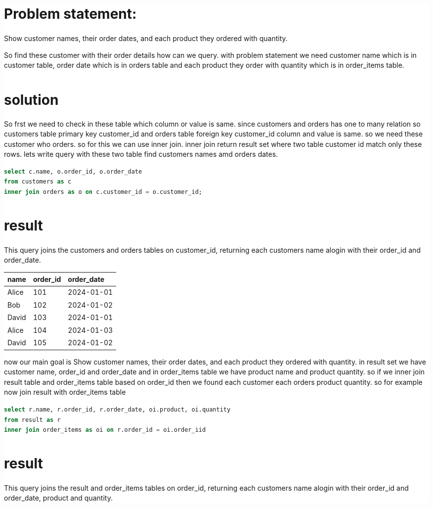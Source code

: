 
# Problem statement:
  Show customer names, their order dates, and each product they ordered with quantity.

  So find these customer with their order details how can we query. with problem statement we need customer name which is in customer table, order date which is in orders table and each product they order with quantity which is in order_items table.

# solution

  So frst we need to check in these table which column or value is same. since customers and orders has one to many relation so customers table primary key customer_id and orders table foreign key customer_id column and value is same. so we need these customer who orders. so for this we can use inner join. inner join return result set where two table customer id match only these rows. lets write query with these two table find customers names amd orders dates.

  ```sql
  select c.name, o.order_id, o.order_date
  from customers as c
  inner join orders as o on c.customer_id = o.customer_id;
  ```

# result
  This query joins the customers and orders tables on customer_id, returning each customers name alogin with their order_id and order_date.

  | name  | order_id | order_date |
  |:------|:---------|:-----------|
  | Alice | 101      | 2024-01-01 |
  | Bob   | 102      | 2024-01-02 |
  | David | 103      | 2024-01-01 |
  | Alice | 104      | 2024-01-03 |
  | David | 105      | 2024-01-02 |

now our main goal is Show customer names, their order dates, and each product they ordered with quantity. in result set we have customer name, order_id and order_date and in order_items table we have product name and product quantity. so if we inner join result table and order_items table based on order_id then we found each customer each orders product quantity. so for example now join result with order_items table

```sql
select r.name, r.order_id, r.order_date, oi.product, oi.quantity
from result as r
inner join order_items as oi on r.order_id = oi.order_iid
```

# result 
 This query joins the result and order_items tables on order_id, returning each customers name alogin with their order_id and order_date, product and quantity.
